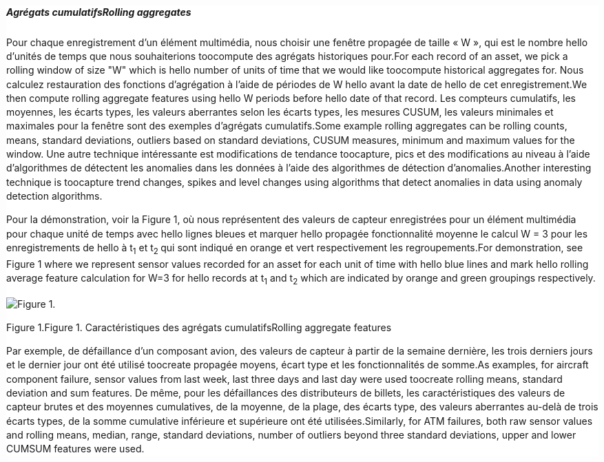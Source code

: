 ##### <a name="rolling-aggregates"></a><span data-ttu-id="25eb3-354">*Agrégats cumulatifs*</span><span class="sxs-lookup"><span data-stu-id="25eb3-354">*Rolling aggregates*</span></span>
<span data-ttu-id="25eb3-355">Pour chaque enregistrement d’un élément multimédia, nous choisir une fenêtre propagée de taille « W », qui est le nombre hello d’unités de temps que nous souhaiterions toocompute des agrégats historiques pour.</span><span class="sxs-lookup"><span data-stu-id="25eb3-355">For each record of an asset, we pick a rolling window of size "W" which is hello number of units of time that we would like toocompute historical aggregates for.</span></span> <span data-ttu-id="25eb3-356">Nous calculez restauration des fonctions d’agrégation à l’aide de périodes de W hello avant la date de hello de cet enregistrement.</span><span class="sxs-lookup"><span data-stu-id="25eb3-356">We then compute rolling aggregate features using hello W periods before hello date of that record.</span></span> <span data-ttu-id="25eb3-357">Les compteurs cumulatifs, les moyennes, les écarts types, les valeurs aberrantes selon les écarts types, les mesures CUSUM, les valeurs minimales et maximales pour la fenêtre sont des exemples d’agrégats cumulatifs.</span><span class="sxs-lookup"><span data-stu-id="25eb3-357">Some example rolling aggregates can be rolling counts, means, standard deviations, outliers based on standard deviations, CUSUM measures, minimum and maximum values for the window.</span></span> <span data-ttu-id="25eb3-358">Une autre technique intéressante est modifications de tendance toocapture, pics et des modifications au niveau à l’aide d’algorithmes de détectent les anomalies dans les données à l’aide des algorithmes de détection d’anomalies.</span><span class="sxs-lookup"><span data-stu-id="25eb3-358">Another interesting technique is toocapture trend changes, spikes and level changes using algorithms that detect anomalies in data using anomaly detection algorithms.</span></span>

<span data-ttu-id="25eb3-359">Pour la démonstration, voir la Figure 1, où nous représentent des valeurs de capteur enregistrées pour un élément multimédia pour chaque unité de temps avec hello lignes bleues et marquer hello propagée fonctionnalité moyenne le calcul W = 3 pour les enregistrements de hello à t<sub>1</sub> et t<sub>2 </sub> qui sont indiqué en orange et vert respectivement les regroupements.</span><span class="sxs-lookup"><span data-stu-id="25eb3-359">For demonstration, see Figure 1 where we represent sensor values recorded for an asset for each unit of time with hello blue lines and mark hello rolling average feature calculation for W=3 for hello records at t<sub>1</sub> and t<sub>2</sub> which are indicated by orange and green groupings respectively.</span></span>

![Figure 1.](media/cortana-analytics-playbook-predictive-maintenance/rolling-aggregate-features.png)

<span data-ttu-id="25eb3-362">Figure 1.</span><span class="sxs-lookup"><span data-stu-id="25eb3-362">Figure 1.</span></span> <span data-ttu-id="25eb3-363">Caractéristiques des agrégats cumulatifs</span><span class="sxs-lookup"><span data-stu-id="25eb3-363">Rolling aggregate features</span></span>

<span data-ttu-id="25eb3-364">Par exemple, de défaillance d’un composant avion, des valeurs de capteur à partir de la semaine dernière, les trois derniers jours et le dernier jour ont été utilisé toocreate propagée moyens, écart type et les fonctionnalités de somme.</span><span class="sxs-lookup"><span data-stu-id="25eb3-364">As examples, for aircraft component failure, sensor values from last week, last three days and last day were used toocreate rolling means, standard deviation and sum features.</span></span> <span data-ttu-id="25eb3-365">De même, pour les défaillances des distributeurs de billets, les caractéristiques des valeurs de capteur brutes et des moyennes cumulatives, de la moyenne, de la plage, des écarts type, des valeurs aberrantes au-delà de trois écarts types, de la somme cumulative inférieure et supérieure ont été utilisées.</span><span class="sxs-lookup"><span data-stu-id="25eb3-365">Similarly, for ATM failures, both raw sensor values and rolling means, median, range, standard deviations, number of outliers beyond three standard deviations, upper and lower CUMSUM features were used.</span></span>
